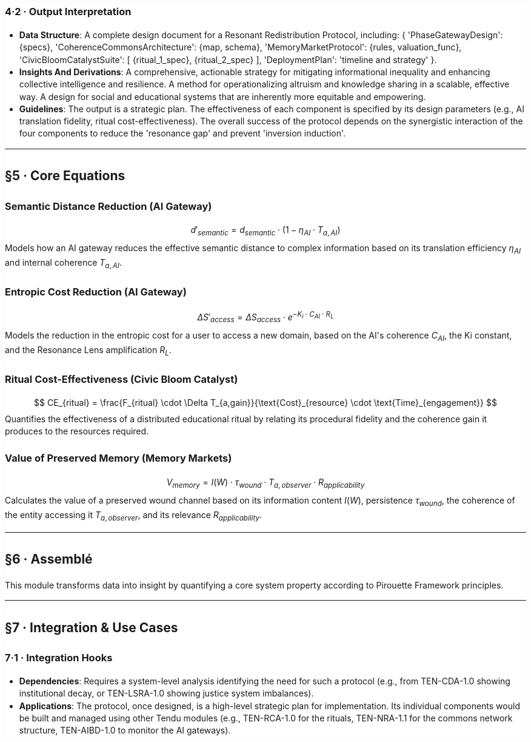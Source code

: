 ### 4·2 · Output Interpretation
* **Data Structure**: A complete design document for a Resonant Redistribution Protocol, including: { 'PhaseGatewayDesign': {specs}, 'CoherenceCommonsArchitecture': {map, schema}, 'MemoryMarketProtocol': {rules, valuation_func}, 'CivicBloomCatalystSuite': [ {ritual_1_spec}, {ritual_2_spec} ], 'DeploymentPlan': 'timeline and strategy' }.
* **Insights And Derivations**: A comprehensive, actionable strategy for mitigating informational inequality and enhancing collective intelligence and resilience. A method for operationalizing altruism and knowledge sharing in a scalable, effective way. A design for social and educational systems that are inherently more equitable and empowering.
* **Guidelines**: The output is a strategic plan. The effectiveness of each component is specified by its design parameters (e.g., AI translation fidelity, ritual cost-effectiveness). The overall success of the protocol depends on the synergistic interaction of the four components to reduce the 'resonance gap' and prevent 'inversion induction'.

---

## §5 · Core Equations
### Semantic Distance Reduction (AI Gateway)
$$ d'_{semantic} = d_{semantic} \cdot (1 - \eta_{AI} \cdot T_{a,AI}) $$
Models how an AI gateway reduces the effective semantic distance to complex information based on its translation efficiency $\eta_{AI}$ and internal coherence $T_{a,AI}$.

### Entropic Cost Reduction (AI Gateway)
$$ \Delta S'_{access} = \Delta S_{access} \cdot e^{-K_i \cdot C_{AI} \cdot R_L} $$
Models the reduction in the entropic cost for a user to access a new domain, based on the AI's coherence $C_{AI}$, the Ki constant, and the Resonance Lens amplification $R_L$.

### Ritual Cost-Effectiveness (Civic Bloom Catalyst)
$$ CE_{ritual} = \frac{F_{ritual} \cdot \Delta T_{a,gain}}{\text{Cost}_{resource} \cdot \text{Time}_{engagement}} $$
Quantifies the effectiveness of a distributed educational ritual by relating its procedural fidelity and the coherence gain it produces to the resources required.

### Value of Preserved Memory (Memory Markets)
$$ V_{memory} = I(W) \cdot \tau_{wound} \cdot T_{a,observer} \cdot R_{applicability} $$
Calculates the value of a preserved wound channel based on its information content $I(W)$, persistence $\tau_{wound}$, the coherence of the entity accessing it $T_{a,observer}$, and its relevance $R_{applicability}$.

---

## §6 · Assemblé
This module transforms data into insight by quantifying a core system property according to Pirouette Framework principles.

---

## §7 · Integration & Use Cases
### 7·1 · Integration Hooks
* **Dependencies**: Requires a system-level analysis identifying the need for such a protocol (e.g., from TEN-CDA-1.0 showing institutional decay, or TEN-LSRA-1.0 showing justice system imbalances).
* **Applications**: The protocol, once designed, is a high-level strategic plan for implementation. Its individual components would be built and managed using other Tendu modules (e.g., TEN-RCA-1.0 for the rituals, TEN-NRA-1.1 for the commons network structure, TEN-AIBD-1.0 to monitor the AI gateways).
